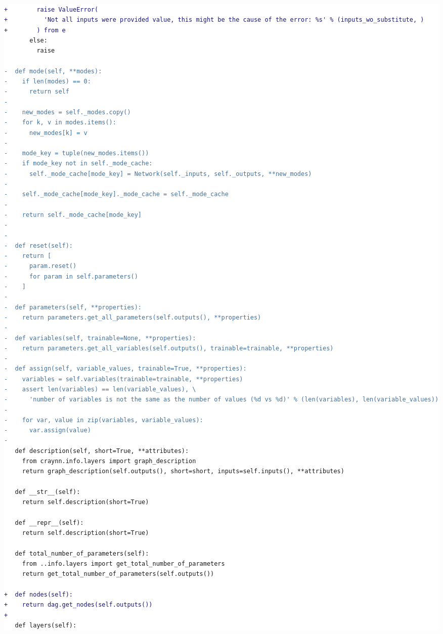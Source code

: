 ```diff
+        raise ValueError(
+          'Not all inputs were provided value, this might be the cause of the error: %s' % (inputs_wo_substitute, )
+        ) from e
       else:
         raise
 
-  def mode(self, **modes):
-    if len(modes) == 0:
-      return self
-
-    new_modes = self._modes.copy()
-    for k, v in modes.items():
-      new_modes[k] = v
-
-    mode_key = tuple(new_modes.items())
-    if mode_key not in self._mode_cache:
-      self._mode_cache[mode_key] = Network(self._inputs, self._outputs, **new_modes)
-
-    self._mode_cache[mode_key]._mode_cache = self._mode_cache
-
-    return self._mode_cache[mode_key]
-
-
-  def reset(self):
-    return [
-      param.reset()
-      for param in self.parameters()
-    ]
-
-  def parameters(self, **properties):
-    return parameters.get_all_parameters(self.outputs(), **properties)
-
-  def variables(self, trainable=None, **properties):
-    return parameters.get_all_variables(self.outputs(), trainable=trainable, **properties)
-
-  def assign(self, variable_values, trainable=True, **properties):
-    variables = self.variables(trainable=trainable, **properties)
-    assert len(variables) == len(variable_values), \
-      'number of variables is not the same as the number of values (%d vs %d)' % (len(variables), len(variable_values))
-
-    for var, value in zip(variables, variable_values):
-      var.assign(value)
-
   def description(self, short=True, **attributes):
     from craynn.info.layers import graph_description
     return graph_description(self.outputs(), short=short, inputs=self.inputs(), **attributes)
 
   def __str__(self):
     return self.description(short=True)
 
   def __repr__(self):
     return self.description(short=True)
 
   def total_number_of_parameters(self):
     from ..info.layers import get_total_number_of_parameters
     return get_total_number_of_parameters(self.outputs())
 
+  def nodes(self):
+    return dag.get_nodes(self.outputs())
+
   def layers(self):
```